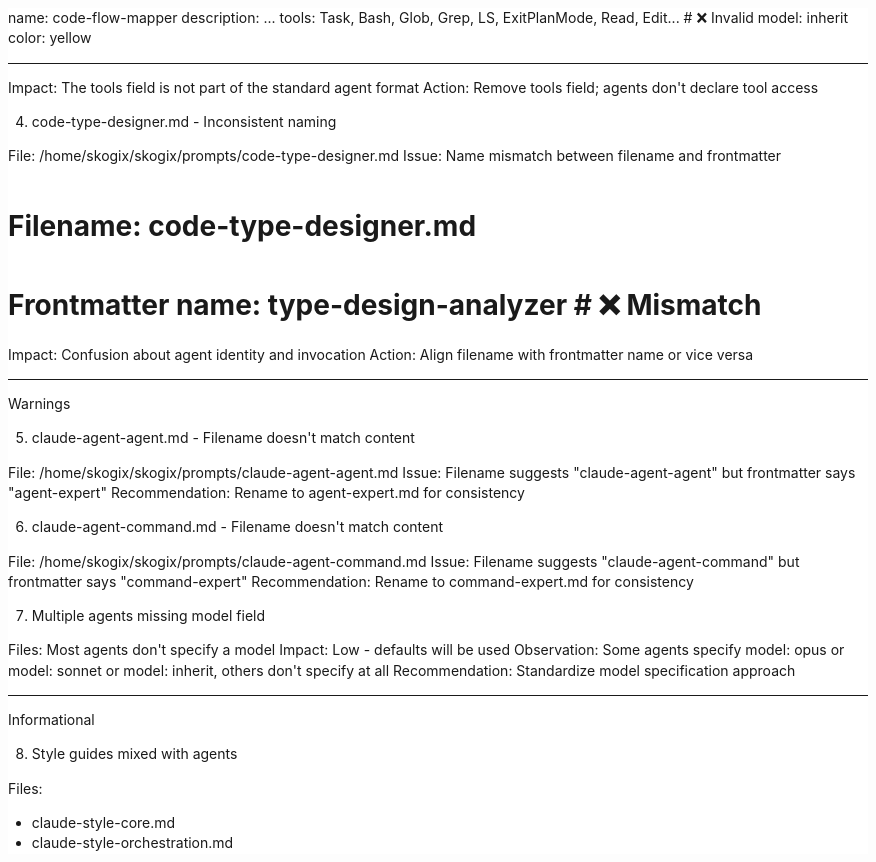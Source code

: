 name: code-flow-mapper
description: ...
tools: Task, Bash, Glob, Grep, LS, ExitPlanMode, Read, Edit... # ❌ Invalid
model: inherit
color: yellow

---

Impact: The tools field is not part of the standard agent format
Action: Remove tools field; agents don't declare tool access

4. code-type-designer.md - Inconsistent naming

File: /home/skogix/skogix/prompts/code-type-designer.md
Issue: Name mismatch between filename and frontmatter

# Filename: code-type-designer.md

# Frontmatter name: type-design-analyzer # ❌ Mismatch

Impact: Confusion about agent identity and invocation
Action: Align filename with frontmatter name or vice versa

---

Warnings

5. claude-agent-agent.md - Filename doesn't match content

File: /home/skogix/skogix/prompts/claude-agent-agent.md
Issue: Filename suggests "claude-agent-agent" but frontmatter says "agent-expert"
Recommendation: Rename to agent-expert.md for consistency

6. claude-agent-command.md - Filename doesn't match content

File: /home/skogix/skogix/prompts/claude-agent-command.md
Issue: Filename suggests "claude-agent-command" but frontmatter says "command-expert"
Recommendation: Rename to command-expert.md for consistency

7. Multiple agents missing model field

Files: Most agents don't specify a model
Impact: Low - defaults will be used
Observation: Some agents specify model: opus or model: sonnet or model: inherit, others don't specify at all
Recommendation: Standardize model specification approach

---

Informational

8. Style guides mixed with agents

Files:

- claude-style-core.md
- claude-style-orchestration.md
